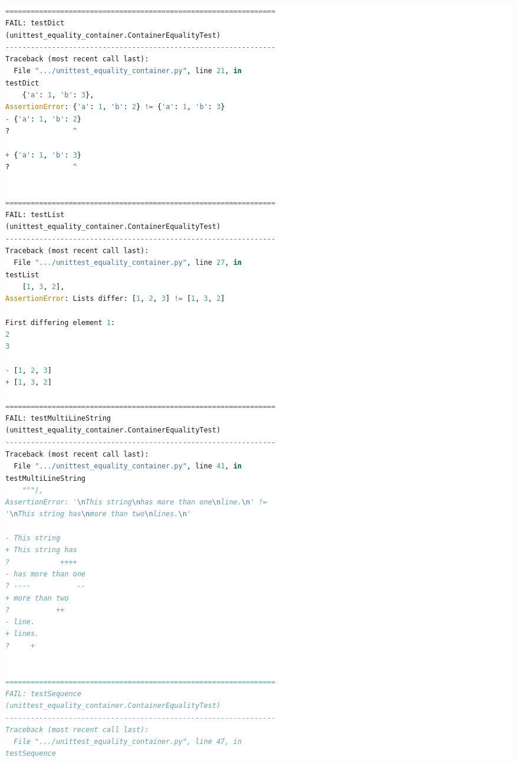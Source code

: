```python
================================================================
FAIL: testDict
(unittest_equality_container.ContainerEqualityTest)
----------------------------------------------------------------
Traceback (most recent call last):
  File ".../unittest_equality_container.py", line 21, in
testDict
    {'a': 1, 'b': 3},
AssertionError: {'a': 1, 'b': 2} != {'a': 1, 'b': 3}
- {'a': 1, 'b': 2}
?               ^

+ {'a': 1, 'b': 3}
?               ^


================================================================
FAIL: testList
(unittest_equality_container.ContainerEqualityTest)
----------------------------------------------------------------
Traceback (most recent call last):
  File ".../unittest_equality_container.py", line 27, in
testList
    [1, 3, 2],
AssertionError: Lists differ: [1, 2, 3] != [1, 3, 2]

First differing element 1:
2
3

- [1, 2, 3]
+ [1, 3, 2]

================================================================
FAIL: testMultiLineString
(unittest_equality_container.ContainerEqualityTest)
----------------------------------------------------------------
Traceback (most recent call last):
  File ".../unittest_equality_container.py", line 41, in
testMultiLineString
    """),
AssertionError: '\nThis string\nhas more than one\nline.\n' !=
'\nThis string has\nmore than two\nlines.\n'

- This string
+ This string has
?            ++++
- has more than one
? ----           --
+ more than two
?           ++
- line.
+ lines.
?     +


================================================================
FAIL: testSequence
(unittest_equality_container.ContainerEqualityTest)
----------------------------------------------------------------
Traceback (most recent call last):
  File ".../unittest_equality_container.py", line 47, in
testSequence
```